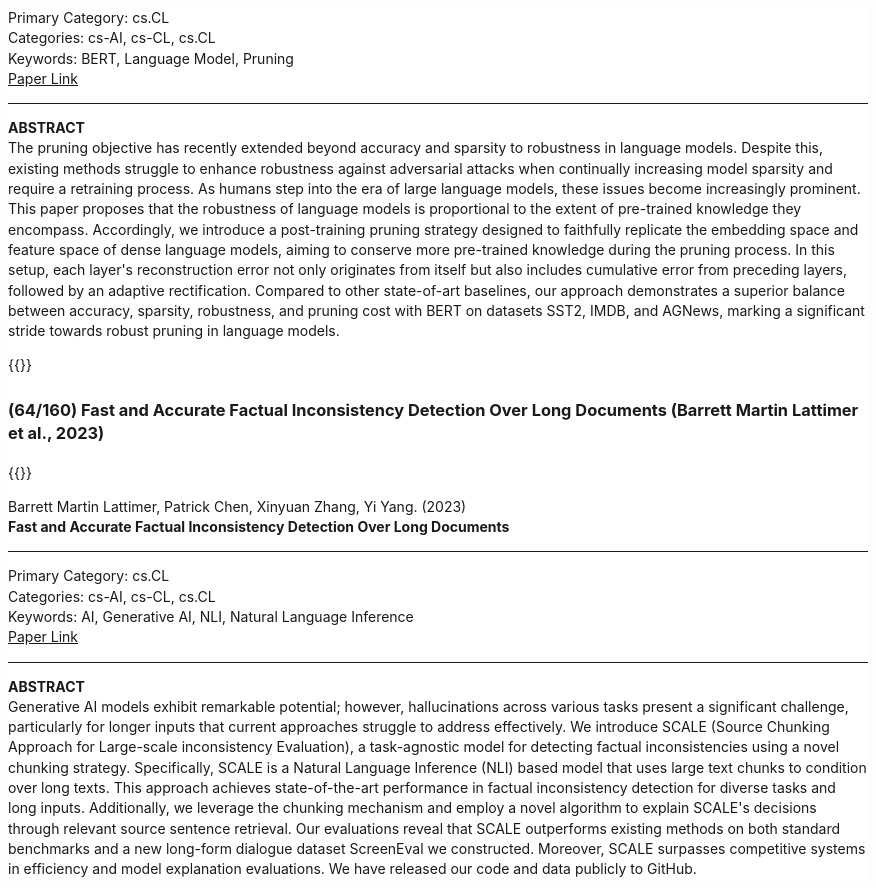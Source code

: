 Primary Category: cs.CL  
Categories: cs-AI, cs-CL, cs.CL  
Keywords: BERT, Language Model, Pruning  
[Paper Link](http://arxiv.org/abs/2310.13191v1)  

---


**ABSTRACT**  
The pruning objective has recently extended beyond accuracy and sparsity to robustness in language models. Despite this, existing methods struggle to enhance robustness against adversarial attacks when continually increasing model sparsity and require a retraining process. As humans step into the era of large language models, these issues become increasingly prominent. This paper proposes that the robustness of language models is proportional to the extent of pre-trained knowledge they encompass. Accordingly, we introduce a post-training pruning strategy designed to faithfully replicate the embedding space and feature space of dense language models, aiming to conserve more pre-trained knowledge during the pruning process. In this setup, each layer's reconstruction error not only originates from itself but also includes cumulative error from preceding layers, followed by an adaptive rectification. Compared to other state-of-art baselines, our approach demonstrates a superior balance between accuracy, sparsity, robustness, and pruning cost with BERT on datasets SST2, IMDB, and AGNews, marking a significant stride towards robust pruning in language models.

{{</citation>}}


### (64/160) Fast and Accurate Factual Inconsistency Detection Over Long Documents (Barrett Martin Lattimer et al., 2023)

{{<citation>}}

Barrett Martin Lattimer, Patrick Chen, Xinyuan Zhang, Yi Yang. (2023)  
**Fast and Accurate Factual Inconsistency Detection Over Long Documents**  

---
Primary Category: cs.CL  
Categories: cs-AI, cs-CL, cs.CL  
Keywords: AI, Generative AI, NLI, Natural Language Inference  
[Paper Link](http://arxiv.org/abs/2310.13189v2)  

---


**ABSTRACT**  
Generative AI models exhibit remarkable potential; however, hallucinations across various tasks present a significant challenge, particularly for longer inputs that current approaches struggle to address effectively. We introduce SCALE (Source Chunking Approach for Large-scale inconsistency Evaluation), a task-agnostic model for detecting factual inconsistencies using a novel chunking strategy. Specifically, SCALE is a Natural Language Inference (NLI) based model that uses large text chunks to condition over long texts. This approach achieves state-of-the-art performance in factual inconsistency detection for diverse tasks and long inputs. Additionally, we leverage the chunking mechanism and employ a novel algorithm to explain SCALE's decisions through relevant source sentence retrieval. Our evaluations reveal that SCALE outperforms existing methods on both standard benchmarks and a new long-form dialogue dataset ScreenEval we constructed. Moreover, SCALE surpasses competitive systems in efficiency and model explanation evaluations. We have released our code and data publicly to GitHub.
